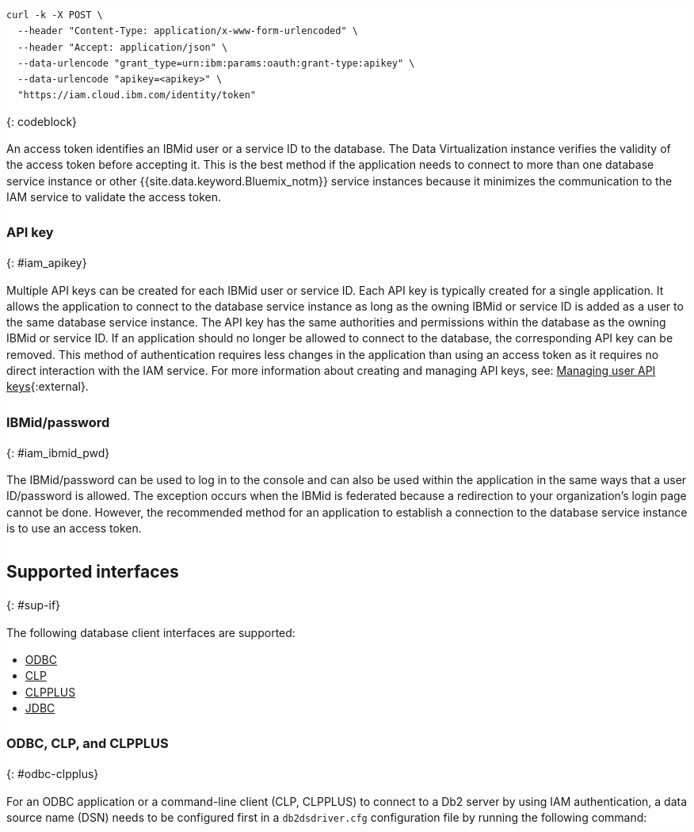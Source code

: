 ```
curl -k -X POST \
  --header "Content-Type: application/x-www-form-urlencoded" \
  --header "Accept: application/json" \
  --data-urlencode "grant_type=urn:ibm:params:oauth:grant-type:apikey" \
  --data-urlencode "apikey=<apikey>" \
  "https://iam.cloud.ibm.com/identity/token"
```
{: codeblock}

An access token identifies an IBMid user or a service ID to the database. The Data Virtualization instance verifies the validity of the access token before accepting it. This is the best method if the application needs to connect to more than one database service instance or other {{site.data.keyword.Bluemix_notm}} service instances because it minimizes the communication to the IAM service to validate the access token.

### API key
{: #iam_apikey}

Multiple API keys can be created for each IBMid user or service ID. Each API key is typically created for a single application. It allows the application to connect to the database service instance as long as the owning IBMid or service ID is added as a user to the same database service instance. The API key has the same authorities and permissions within the database as the owning IBMid or service ID. If an application should no longer be allowed to connect to the database, the corresponding API key can be removed. This method of authentication requires less changes in the application than using an access token as it requires no direct interaction with the IAM service. For more information about creating and managing API keys, see: [Managing user API keys](/docs/account?topic=account-userapikey){:external}.

### IBMid/password
{: #iam_ibmid_pwd}

The IBMid/password can be used to log in to the console and can also be used within the application in the same ways that a user ID/password is allowed. The exception occurs when the IBMid is federated because a redirection to your organization’s login page cannot be done. However, the recommended method for an application to establish a connection to the database service instance is to use an access token.

## Supported interfaces
{: #sup-if}

The following database client interfaces are supported:

* [ODBC](#odbc-clpplus)
* [CLP](#odbc-clpplus)
* [CLPPLUS](#odbc-clpplus)
* [JDBC](#jdbc)

### ODBC, CLP, and CLPPLUS
{: #odbc-clpplus}

For an ODBC application or a command-line client (CLP, CLPPLUS) to connect to a Db2 server by using IAM authentication, a data source name (DSN) needs to be configured first in a `db2dsdriver.cfg` configuration file by running the following command:
